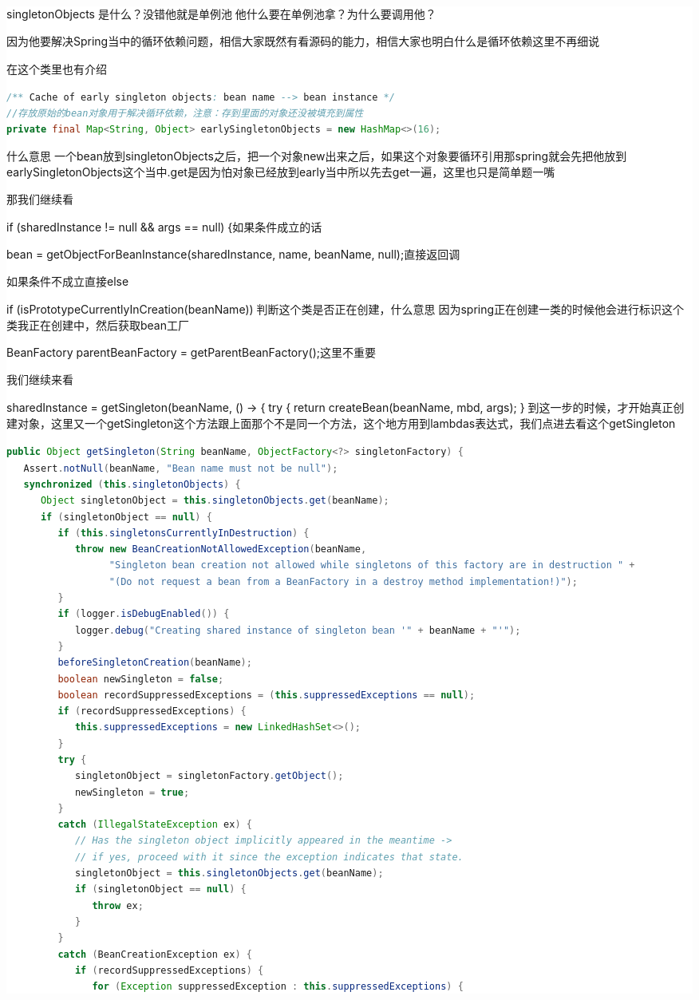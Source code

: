 singletonObjects 是什么？没错他就是单例池 他什么要在单例池拿？为什么要调用他？

因为他要解决Spring当中的循环依赖问题，相信大家既然有看源码的能力，相信大家也明白什么是循环依赖这里不再细说

在这个类里也有介绍

```java
/** Cache of early singleton objects: bean name --> bean instance */
//存放原始的bean对象用于解决循环依赖，注意：存到里面的对象还没被填充到属性
private final Map<String, Object> earlySingletonObjects = new HashMap<>(16);
```

什么意思 一个bean放到singletonObjects之后，把一个对象new出来之后，如果这个对象要循环引用那spring就会先把他放到earlySingletonObjects这个当中.get是因为怕对象已经放到early当中所以先去get一遍，这里也只是简单题一嘴

那我们继续看

if (sharedInstance != null && args == null) {如果条件成立的话

bean = getObjectForBeanInstance(sharedInstance, name, beanName, null);直接返回调

如果条件不成立直接else

if (isPrototypeCurrentlyInCreation(beanName)) 判断这个类是否正在创建，什么意思 因为spring正在创建一类的时候他会进行标识这个类我正在创建中，然后获取bean工厂

BeanFactory parentBeanFactory = getParentBeanFactory();这里不重要

我们继续来看

sharedInstance = getSingleton(beanName, () -> { try { return createBean(beanName, mbd, args); } 到这一步的时候，才开始真正创建对象，这里又一个getSingleton这个方法跟上面那个不是同一个方法，这个地方用到lambdas表达式，我们点进去看这个getSingleton

```java
public Object getSingleton(String beanName, ObjectFactory<?> singletonFactory) {
   Assert.notNull(beanName, "Bean name must not be null");
   synchronized (this.singletonObjects) {
      Object singletonObject = this.singletonObjects.get(beanName);
      if (singletonObject == null) {
         if (this.singletonsCurrentlyInDestruction) {
            throw new BeanCreationNotAllowedException(beanName,
                  "Singleton bean creation not allowed while singletons of this factory are in destruction " +
                  "(Do not request a bean from a BeanFactory in a destroy method implementation!)");
         }
         if (logger.isDebugEnabled()) {
            logger.debug("Creating shared instance of singleton bean '" + beanName + "'");
         }
         beforeSingletonCreation(beanName);
         boolean newSingleton = false;
         boolean recordSuppressedExceptions = (this.suppressedExceptions == null);
         if (recordSuppressedExceptions) {
            this.suppressedExceptions = new LinkedHashSet<>();
         }
         try {
            singletonObject = singletonFactory.getObject();
            newSingleton = true;
         }
         catch (IllegalStateException ex) {
            // Has the singleton object implicitly appeared in the meantime ->
            // if yes, proceed with it since the exception indicates that state.
            singletonObject = this.singletonObjects.get(beanName);
            if (singletonObject == null) {
               throw ex;
            }
         }
         catch (BeanCreationException ex) {
            if (recordSuppressedExceptions) {
               for (Exception suppressedException : this.suppressedExceptions) {
```